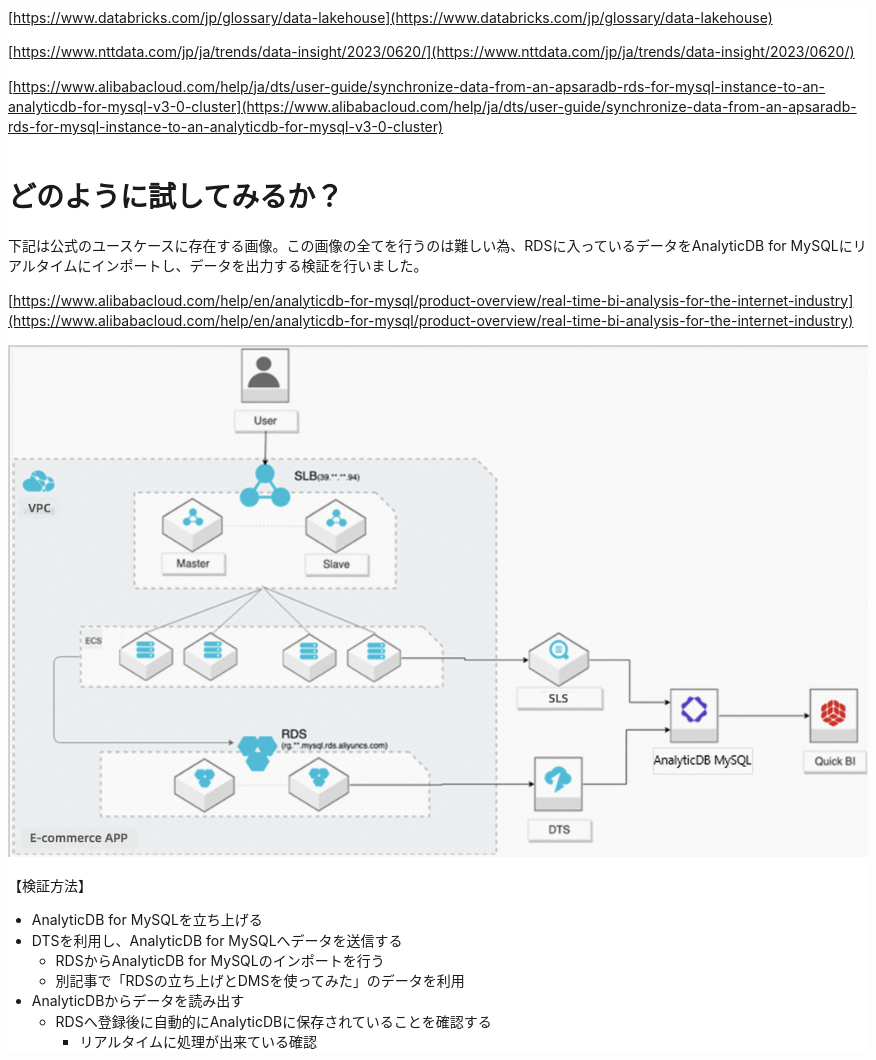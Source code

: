 
[https://www.databricks.com/jp/glossary/data-lakehouse](https://www.databricks.com/jp/glossary/data-lakehouse)

[https://www.nttdata.com/jp/ja/trends/data-insight/2023/0620/](https://www.nttdata.com/jp/ja/trends/data-insight/2023/0620/)

[https://www.alibabacloud.com/help/ja/dts/user-guide/synchronize-data-from-an-apsaradb-rds-for-mysql-instance-to-an-analyticdb-for-mysql-v3-0-cluster](https://www.alibabacloud.com/help/ja/dts/user-guide/synchronize-data-from-an-apsaradb-rds-for-mysql-instance-to-an-analyticdb-for-mysql-v3-0-cluster)

# どのように試してみるか？

下記は公式のユースケースに存在する画像。この画像の全てを行うのは難しい為、RDSに入っているデータをAnalyticDB for MySQLにリアルタイムにインポートし、データを出力する検証を行いました。

[https://www.alibabacloud.com/help/en/analyticdb-for-mysql/product-overview/real-time-bi-analysis-for-the-internet-industry](https://www.alibabacloud.com/help/en/analyticdb-for-mysql/product-overview/real-time-bi-analysis-for-the-internet-industry)

![Untitled](/images/tried-adb/Untitled.png)

【検証方法】

- AnalyticDB for MySQLを立ち上げる
- DTSを利用し、AnalyticDB for MySQLへデータを送信する
    - RDSからAnalyticDB for MySQLのインポートを行う
    - 別記事で「RDSの立ち上げとDMSを使ってみた」のデータを利用
- AnalyticDBからデータを読み出す
    - RDSへ登録後に自動的にAnalyticDBに保存されていることを確認する
        - リアルタイムに処理が出来ている確認
